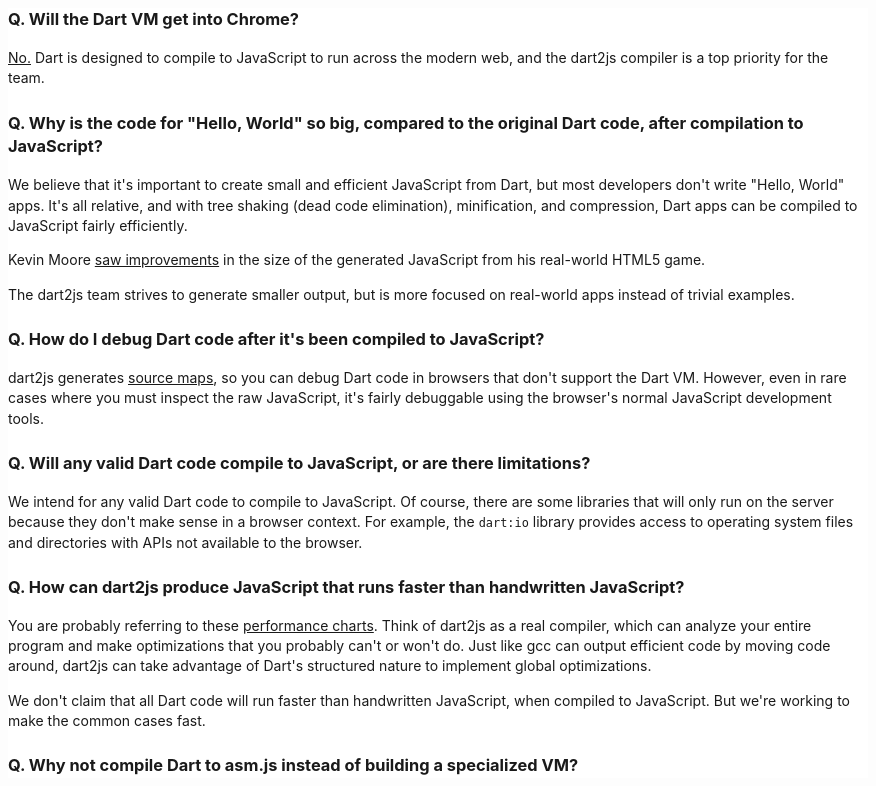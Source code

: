 ### Q. Will the Dart VM get into Chrome?

[No.](http://news.dartlang.org/2015/03/dart-for-entire-web.html)
Dart is designed to compile to JavaScript to run across the modern web, and the
dart2js compiler is a top priority for the team.

### Q. Why is the code for "Hello, World" so big, compared to the original Dart code, after compilation to JavaScript?

We believe that it's important to create small and efficient JavaScript
from Dart, but most developers don't write "Hello, World" apps. It's all
relative, and with tree shaking (dead code elimination), minification, and
compression, Dart apps can be compiled to JavaScript fairly efficiently.

Kevin Moore [saw improvements][ppwsize] in the size of the generated
JavaScript from his real-world HTML5 game.

The dart2js team strives to generate smaller output, but is more focused on
real-world apps instead of trivial examples.

### Q. How do I debug Dart code after it's been compiled to JavaScript?

dart2js generates [source maps][sourcemaps],
so you can debug Dart code in browsers that don't support the Dart VM.
However, even in rare cases where you must inspect the raw JavaScript, it's
fairly debuggable using the browser's normal JavaScript development tools.

### Q. Will any valid Dart code compile to JavaScript, or are there limitations?

We intend for any valid Dart code to compile to JavaScript.  Of course, there
are some libraries that will only run on the server because they
don't make sense in a browser context. For example, the `dart:io` library
provides access to operating system files and directories with APIs not
available to the browser.

### Q. How can dart2js produce JavaScript that runs faster than handwritten JavaScript?

You are probably referring to these [performance charts][perf]. Think of dart2js
as a real compiler, which can analyze your entire program and make optimizations
that you probably can't or won't do. Just like gcc can output efficient code
by moving code around, dart2js can take advantage of Dart's structured nature
to implement global optimizations.

We don't claim that all Dart code will run faster
than handwritten JavaScript, when compiled to JavaScript. But we're working
to make the common cases fast.

### Q. Why not compile Dart to asm.js instead of building a specialized VM?


[dartisnotjava]: http://programming.oreilly.com/2013/05/dart-is-not-the-language-you-think-it-is.html
[fixallthethings]: http://hyperboleandahalf.blogspot.com/2010/06/this-is-why-ill-never-be-adult.html
[improvethedom]: /articles/improving-the-dom/
[pnacl]: https://developers.google.com/native-client/overview#distributing-an-application
[whynotbytecode]: /articles/why-not-bytecode/
[typescript]: http://news.dartlang.org/2012/10/the-dart-team-welcomes-typescript.html
[issues]: http://dartbug.com/
[jsinterop]: /articles/js-dart-interop/
[sourcemaps]: http://www.html5rocks.com/en/tutorials/developertools/sourcemaps/
[io]: /articles/io/
[pub]: https://pub.dartlang.org
[AngularDart]: https://angulardart.org
[Polymer.dart]: /polymer/
[ppwsize]: http://work.j832.com/2012/11/excited-to-see-dart2js-minified-output.html
[perf]: /performance/
[chrome.dart]: https://github.com/dart-gde/chrome.dart
[announcement]: http://blog.chromium.org/2013/11/dart-10-stable-sdk-for-structured-web.html
[lang]: /docs/dart-up-and-running/ch02.html
[libs]: /docs/dart-up-and-running/ch03.html
[Oilpan]: https://docs.google.com/a/google.com/document/d/1y7_0ni0E_kxvrah-QtnreMlzCDKN3QP4BN1Aw7eSLfY
[Dartium]: /tools/dartium/
[JSON]: http://api.dartlang.org/docs/channels/stable/latest/dart_convert.html#JSON
[tc52]: http://news.dartlang.org/2013/12/ecma-forms-tc52-for-dart-standardization.html
[Dart on the Server]: /server/
[Dart Tools]: /tools/
[Dart and Google Cloud Platform]: /server/google-cloud-platform/
[Who Uses Dart]: /community/who-uses-dart.html
[spec]: http://www.ecma-international.org/publications/standards/Ecma-408.htm
[DEP]: https://github.com/dart-lang/dart_enhancement_proposals
[dartanalyzer]: https://github.com/dart-lang/analyzer_cli#dartanalyzer
[DartPad]: {{site.custom.dartpad.direct-link}}
